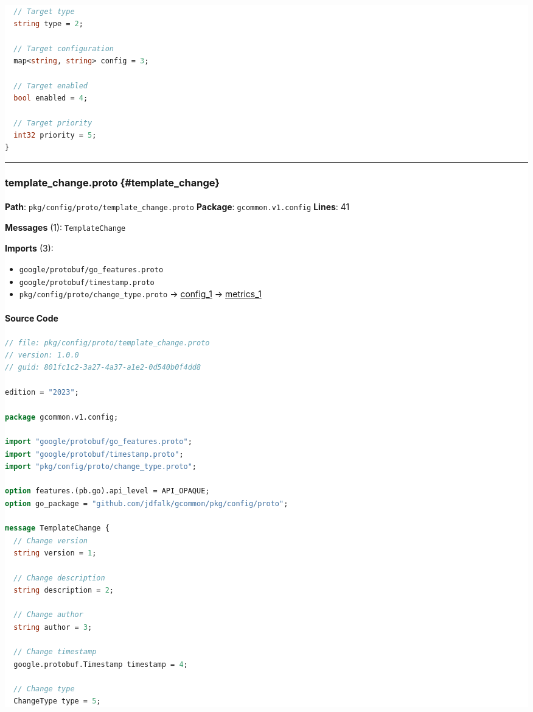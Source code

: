 ```protobuf
  // Target type
  string type = 2;

  // Target configuration
  map<string, string> config = 3;

  // Target enabled
  bool enabled = 4;

  // Target priority
  int32 priority = 5;
}

```

---

### template_change.proto {#template_change}

**Path**: `pkg/config/proto/template_change.proto` **Package**:
`gcommon.v1.config` **Lines**: 41

**Messages** (1): `TemplateChange`

**Imports** (3):

- `google/protobuf/go_features.proto`
- `google/protobuf/timestamp.proto`
- `pkg/config/proto/change_type.proto` → [config_1](./config_1.md#change_type) →
  [metrics_1](./metrics_1.md#change_type)

#### Source Code

```protobuf
// file: pkg/config/proto/template_change.proto
// version: 1.0.0
// guid: 801fc1c2-3a27-4a37-a1e2-0d540b0f4dd8

edition = "2023";

package gcommon.v1.config;

import "google/protobuf/go_features.proto";
import "google/protobuf/timestamp.proto";
import "pkg/config/proto/change_type.proto";

option features.(pb.go).api_level = API_OPAQUE;
option go_package = "github.com/jdfalk/gcommon/pkg/config/proto";

message TemplateChange {
  // Change version
  string version = 1;

  // Change description
  string description = 2;

  // Change author
  string author = 3;

  // Change timestamp
  google.protobuf.Timestamp timestamp = 4;

  // Change type
  ChangeType type = 5;

```